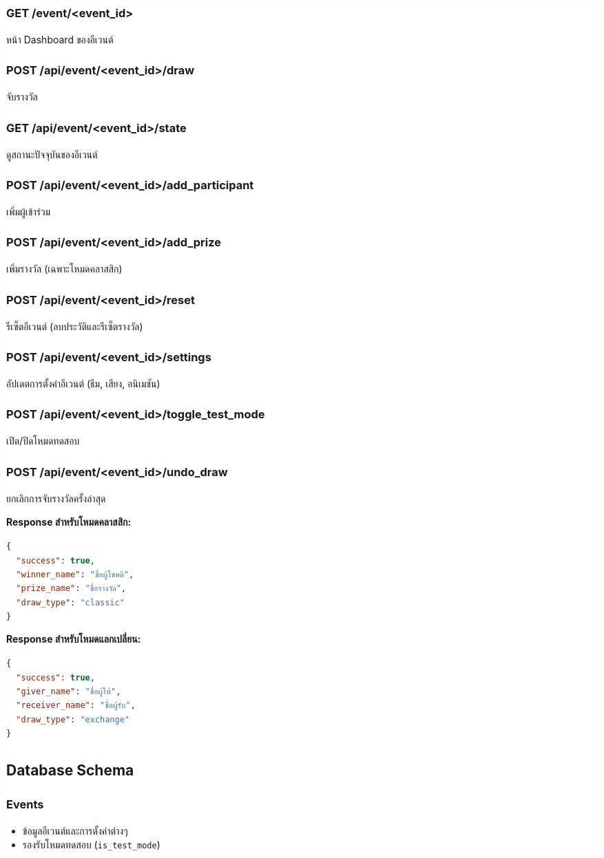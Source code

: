 ### GET /event/<event_id>
หน้า Dashboard ของอีเวนต์

### POST /api/event/<event_id>/draw
จับรางวัล

### GET /api/event/<event_id>/state
ดูสถานะปัจจุบันของอีเวนต์

### POST /api/event/<event_id>/add_participant
เพิ่มผู้เข้าร่วม

### POST /api/event/<event_id>/add_prize
เพิ่มรางวัล (เฉพาะโหมดคลาสสิก)

### POST /api/event/<event_id>/reset
รีเซ็ตอีเวนต์ (ลบประวัติและรีเซ็ตรางวัล)

### POST /api/event/<event_id>/settings
อัปเดตการตั้งค่าอีเวนต์ (ธีม, เสียง, อนิเมชัน)

### POST /api/event/<event_id>/toggle_test_mode
เปิด/ปิดโหมดทดสอบ

### POST /api/event/<event_id>/undo_draw
ยกเลิกการจับรางวัลครั้งล่าสุด

**Response สำหรับโหมดคลาสสิก:**
```json
{
  "success": true,
  "winner_name": "ชื่อผู้โชคดี",
  "prize_name": "ชื่อรางวัล",
  "draw_type": "classic"
}
```

**Response สำหรับโหมดแลกเปลี่ยน:**
```json
{
  "success": true,
  "giver_name": "ชื่อผู้ให้",
  "receiver_name": "ชื่อผู้รับ",
  "draw_type": "exchange"
}
```

## Database Schema

### Events
- ข้อมูลอีเวนต์และการตั้งค่าต่างๆ
- รองรับโหมดทดสอบ (`is_test_mode`)
